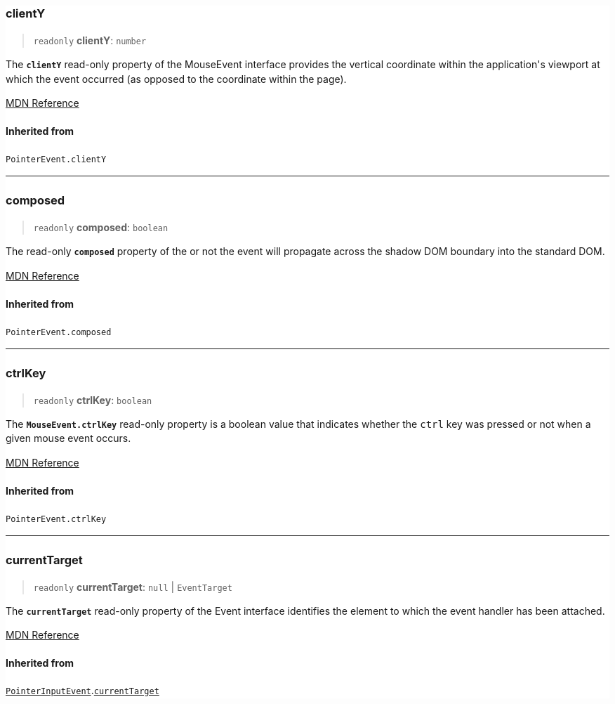 ### clientY

> `readonly` **clientY**: `number`

The **`clientY`** read-only property of the MouseEvent interface provides the vertical coordinate within the application's viewport at which the event occurred (as opposed to the coordinate within the page).

[MDN Reference](https://developer.mozilla.org/docs/Web/API/MouseEvent/clientY)

#### Inherited from

`PointerEvent.clientY`

***

### composed

> `readonly` **composed**: `boolean`

The read-only **`composed`** property of the or not the event will propagate across the shadow DOM boundary into the standard DOM.

[MDN Reference](https://developer.mozilla.org/docs/Web/API/Event/composed)

#### Inherited from

`PointerEvent.composed`

***

### ctrlKey

> `readonly` **ctrlKey**: `boolean`

The **`MouseEvent.ctrlKey`** read-only property is a boolean value that indicates whether the <kbd>ctrl</kbd> key was pressed or not when a given mouse event occurs.

[MDN Reference](https://developer.mozilla.org/docs/Web/API/MouseEvent/ctrlKey)

#### Inherited from

`PointerEvent.ctrlKey`

***

### currentTarget

> `readonly` **currentTarget**: `null` \| `EventTarget`

The **`currentTarget`** read-only property of the Event interface identifies the element to which the event handler has been attached.

[MDN Reference](https://developer.mozilla.org/docs/Web/API/Event/currentTarget)

#### Inherited from

[`PointerInputEvent`](/docs/api/types/pointerinputevent/).[`currentTarget`](/docs/api/types/pointerinputevent/#currenttarget)
